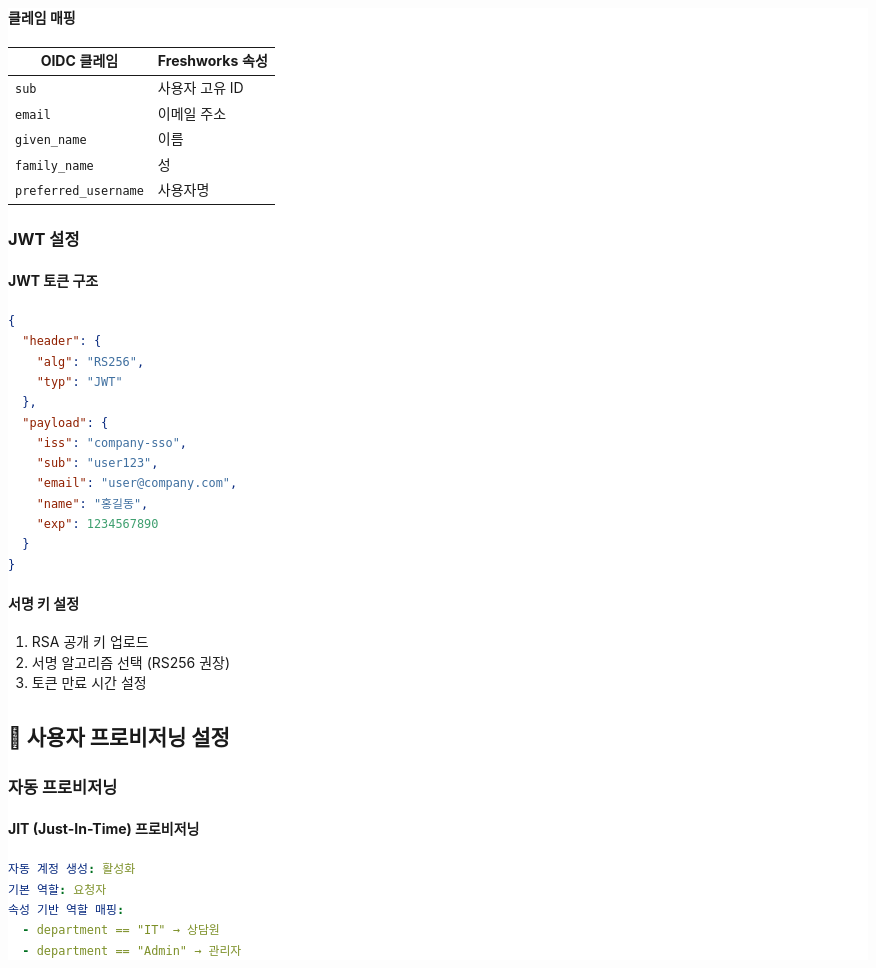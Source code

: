 #### 클레임 매핑

| OIDC 클레임 | Freshworks 속성 |
|-------------|------------------|
| `sub` | 사용자 고유 ID |
| `email` | 이메일 주소 |
| `given_name` | 이름 |
| `family_name` | 성 |
| `preferred_username` | 사용자명 |

### JWT 설정

#### JWT 토큰 구조

```json
{
  "header": {
    "alg": "RS256",
    "typ": "JWT"
  },
  "payload": {
    "iss": "company-sso",
    "sub": "user123",
    "email": "user@company.com",
    "name": "홍길동",
    "exp": 1234567890
  }
}
```

#### 서명 키 설정

1. RSA 공개 키 업로드
2. 서명 알고리즘 선택 (RS256 권장)
3. 토큰 만료 시간 설정

## 🔄 사용자 프로비저닝 설정

### 자동 프로비저닝

#### JIT (Just-In-Time) 프로비저닝

```yaml
자동 계정 생성: 활성화
기본 역할: 요청자
속성 기반 역할 매핑:
  - department == "IT" → 상담원
  - department == "Admin" → 관리자
```
